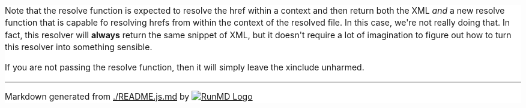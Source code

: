 Note that the resolve function is expected to resolve the href within a context
and then return both the XML _and_ a new resolve function that is capable fo
resolving hrefs from within the context of the resolved file. In this case,
we're not really doing that. In fact, this resolver will **always** return the
same snippet of XML, but it doesn't require a lot of imagination to figure out
how to turn this resolver into something sensible.

If you are not passing the resolve function, then it will simply leave the
xinclude unharmed.

----
Markdown generated from [./README.js.md](./README.js.md) by [![RunMD Logo](http://i.imgur.com/h0FVyzU.png)](https://github.com/broofa/runmd)